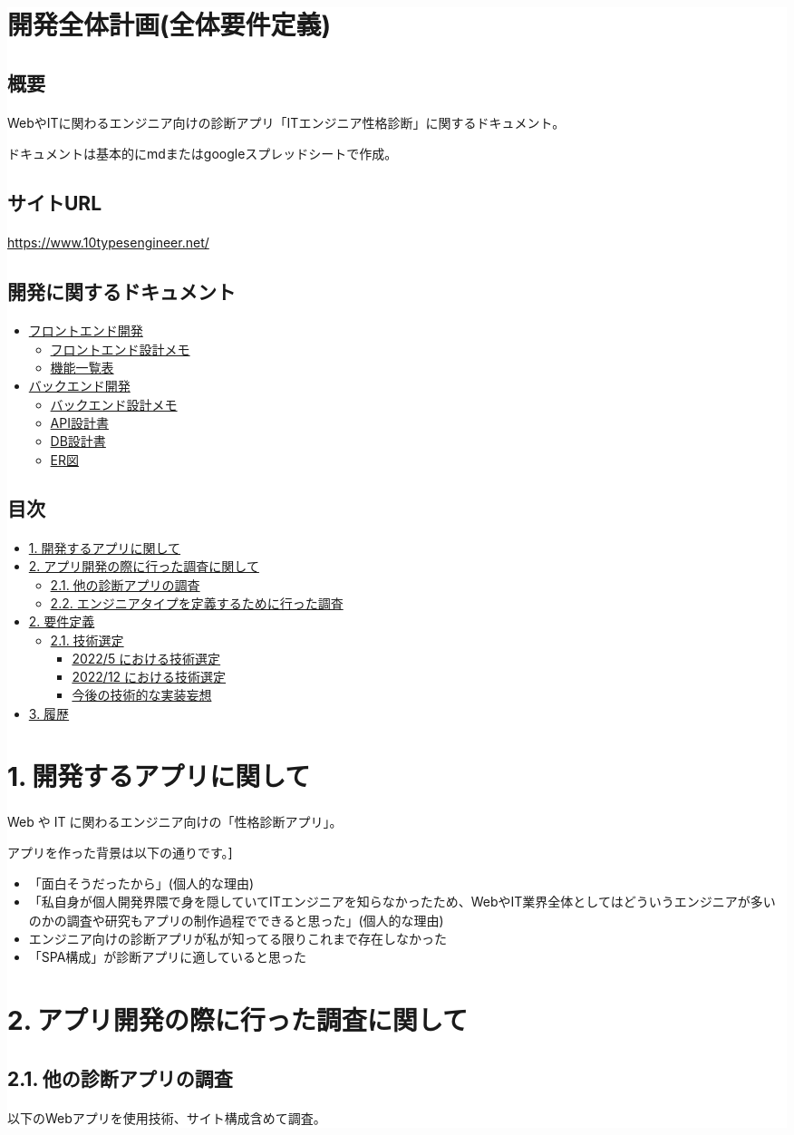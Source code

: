 # 開発全体計画(全体要件定義)
## 概要
WebやITに関わるエンジニア向けの診断アプリ「ITエンジニア性格診断」に関するドキュメント。

ドキュメントは基本的にmdまたはgoogleスプレッドシートで作成。

## サイトURL

https://www.10typesengineer.net/

## 開発に関するドキュメント
- [フロントエンド開発](#)
    - [フロントエンド設計メモ](frontend/README.md)
    - [機能一覧表](frontend/front_functions.md)
- [バックエンド開発](#)
    - [バックエンド設計メモ](api/README.md)
    - [API設計書](api/api_arch.html)
    - [DB設計書](api/db_arch.md)
    - [ER図](api/diagram/ER.md)

## 目次
- [1. 開発するアプリに関して](#1-開発するアプリに関して)
- [2. アプリ開発の際に行った調査に関して](#2-アプリ開発の際に行った調査に関して)
  - [2.1. 他の診断アプリの調査](#21-他の診断アプリの調査)
  - [2.2. エンジニアタイプを定義するために行った調査](#22-エンジニアタイプを定義するために行った調査)
- [2. 要件定義](#2-要件定義)
  - [2.1. 技術選定](#21-技術選定)
    - [2022/5 における技術選定](#20225-における技術選定)
    - [2022/12 における技術選定](#202212-における技術選定)
    - [今後の技術的な実装妄想](#今後の技術的な実装妄想)
- [3. 履歴](#3-履歴)


# 1. 開発するアプリに関して
Web や IT に関わるエンジニア向けの「性格診断アプリ」。

アプリを作った背景は以下の通りです。]

* 「面白そうだったから」(個人的な理由)
* 「私自身が個人開発界隈で身を隠していてITエンジニアを知らなかったため、WebやIT業界全体としてはどういうエンジニアが多いのかの調査や研究もアプリの制作過程でできると思った」(個人的な理由)
* エンジニア向けの診断アプリが私が知ってる限りこれまで存在しなかった
* 「SPA構成」が診断アプリに適していると思った

# 2. アプリ開発の際に行った調査に関して
## 2.1. 他の診断アプリの調査
以下のWebアプリを使用技術、サイト構成含めて調査。
